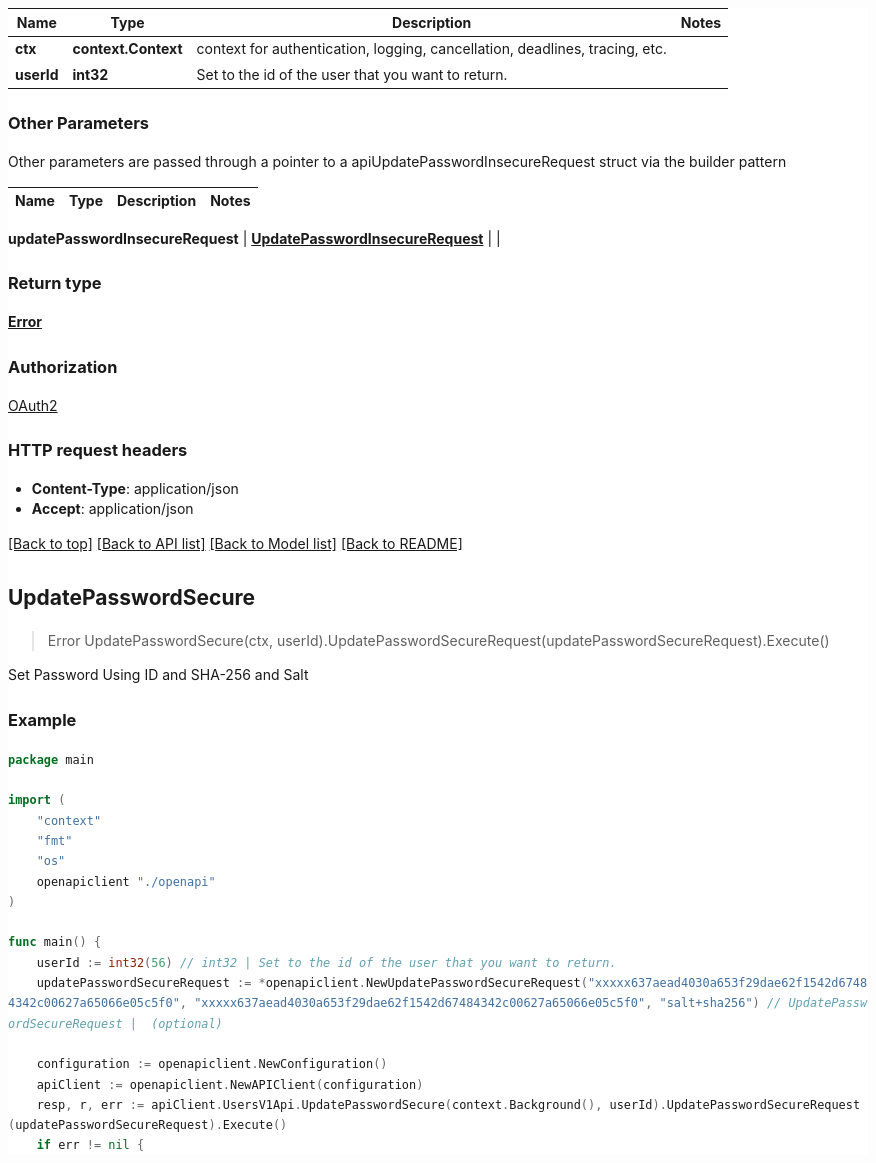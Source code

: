 
Name | Type | Description  | Notes
------------- | ------------- | ------------- | -------------
**ctx** | **context.Context** | context for authentication, logging, cancellation, deadlines, tracing, etc.
**userId** | **int32** | Set to the id of the user that you want to return. | 

### Other Parameters

Other parameters are passed through a pointer to a apiUpdatePasswordInsecureRequest struct via the builder pattern


Name | Type | Description  | Notes
------------- | ------------- | ------------- | -------------

 **updatePasswordInsecureRequest** | [**UpdatePasswordInsecureRequest**](UpdatePasswordInsecureRequest.md) |  | 

### Return type

[**Error**](Error.md)

### Authorization

[OAuth2](../README.md#OAuth2)

### HTTP request headers

- **Content-Type**: application/json
- **Accept**: application/json

[[Back to top]](#) [[Back to API list]](../README.md#documentation-for-api-endpoints)
[[Back to Model list]](../README.md#documentation-for-models)
[[Back to README]](../README.md)


## UpdatePasswordSecure

> Error UpdatePasswordSecure(ctx, userId).UpdatePasswordSecureRequest(updatePasswordSecureRequest).Execute()

Set Password Using ID and SHA-256 and Salt



### Example

```go
package main

import (
    "context"
    "fmt"
    "os"
    openapiclient "./openapi"
)

func main() {
    userId := int32(56) // int32 | Set to the id of the user that you want to return.
    updatePasswordSecureRequest := *openapiclient.NewUpdatePasswordSecureRequest("xxxxx637aead4030a653f29dae62f1542d67484342c00627a65066e05c5f0", "xxxxx637aead4030a653f29dae62f1542d67484342c00627a65066e05c5f0", "salt+sha256") // UpdatePasswordSecureRequest |  (optional)

    configuration := openapiclient.NewConfiguration()
    apiClient := openapiclient.NewAPIClient(configuration)
    resp, r, err := apiClient.UsersV1Api.UpdatePasswordSecure(context.Background(), userId).UpdatePasswordSecureRequest(updatePasswordSecureRequest).Execute()
    if err != nil {
```